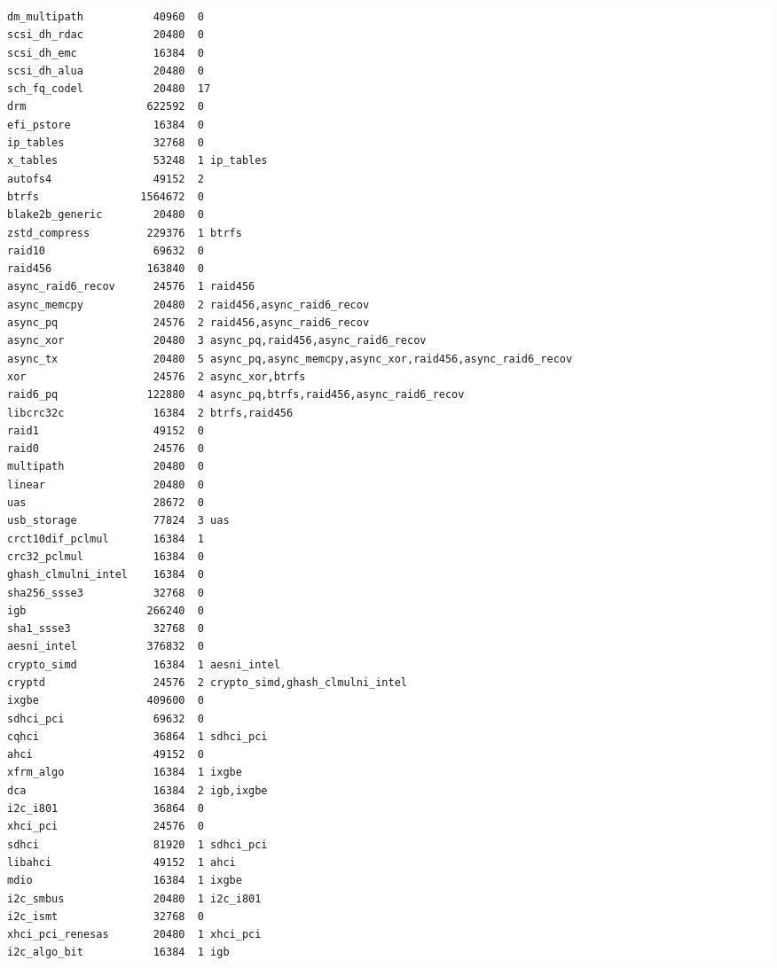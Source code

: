 ```bash ====sss================================================================
dm_multipath           40960  0
scsi_dh_rdac           20480  0
scsi_dh_emc            16384  0
scsi_dh_alua           20480  0
sch_fq_codel           20480  17
drm                   622592  0
efi_pstore             16384  0
ip_tables              32768  0
x_tables               53248  1 ip_tables
autofs4                49152  2
btrfs                1564672  0
blake2b_generic        20480  0
zstd_compress         229376  1 btrfs
raid10                 69632  0
raid456               163840  0
async_raid6_recov      24576  1 raid456
async_memcpy           20480  2 raid456,async_raid6_recov
async_pq               24576  2 raid456,async_raid6_recov
async_xor              20480  3 async_pq,raid456,async_raid6_recov
async_tx               20480  5 async_pq,async_memcpy,async_xor,raid456,async_raid6_recov
xor                    24576  2 async_xor,btrfs
raid6_pq              122880  4 async_pq,btrfs,raid456,async_raid6_recov
libcrc32c              16384  2 btrfs,raid456
raid1                  49152  0
raid0                  24576  0
multipath              20480  0
linear                 20480  0
uas                    28672  0
usb_storage            77824  3 uas
crct10dif_pclmul       16384  1
crc32_pclmul           16384  0
ghash_clmulni_intel    16384  0
sha256_ssse3           32768  0
igb                   266240  0
sha1_ssse3             32768  0
aesni_intel           376832  0
crypto_simd            16384  1 aesni_intel
cryptd                 24576  2 crypto_simd,ghash_clmulni_intel
ixgbe                 409600  0
sdhci_pci              69632  0
cqhci                  36864  1 sdhci_pci
ahci                   49152  0
xfrm_algo              16384  1 ixgbe
dca                    16384  2 igb,ixgbe
i2c_i801               36864  0
xhci_pci               24576  0
sdhci                  81920  1 sdhci_pci
libahci                49152  1 ahci
mdio                   16384  1 ixgbe
i2c_smbus              20480  1 i2c_i801
i2c_ismt               32768  0
xhci_pci_renesas       20480  1 xhci_pci
i2c_algo_bit           16384  1 igb
```
